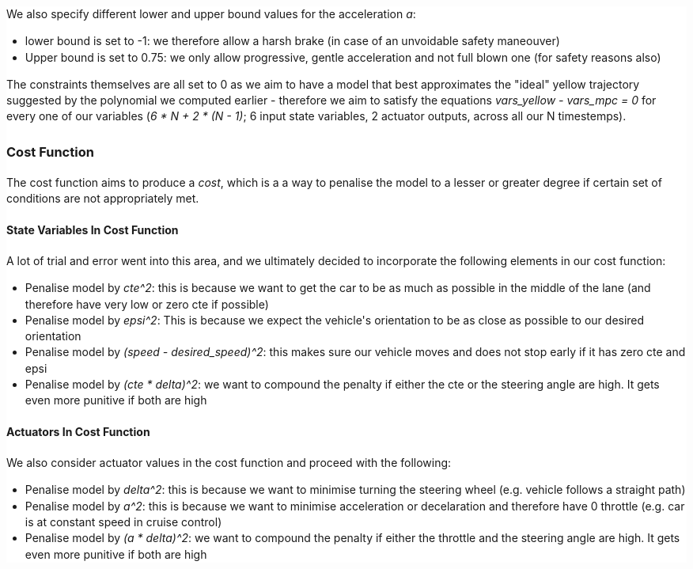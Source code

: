 We also specify different lower and upper bound values for the 
acceleration _a_:
* lower bound is set to -1: we therefore allow a harsh brake 
(in case of an unvoidable safety maneouver)
* Upper bound is set to 0.75: we only allow progressive, gentle 
acceleration and not full blown one (for safety reasons also)

The constraints themselves are all set to 0 as we aim to have
a model that best approximates the "ideal" yellow trajectory 
suggested by the polynomial we computed earlier - therefore we 
aim to satisfy the equations _vars_yellow - vars_mpc = 0_ for 
every one of our variables (_6 * N + 2 * (N - 1)_; 6 input 
state variables, 2 actuator outputs, across all our N 
timestemps).

### Cost Function

The cost function aims to produce a _cost_, which is a a way
to penalise the model to a lesser or greater degree if certain 
set of conditions are not appropriately met. 


#### State Variables In Cost Function

A lot of trial and error went into this area, and we ultimately
decided to incorporate the following elements in our cost 
function:

* Penalise model by _cte^2_: this is because we want to get the 
car to be as much as possible in the middle of the lane (and 
therefore have very low or zero cte if possible)
* Penalise model by _epsi^2_: This is because we expect the 
vehicle's orientation to be as close as possible to our desired 
orientation
* Penalise model by _(speed - desired_speed)^2_: this makes 
sure our vehicle moves and does not stop early if it has zero 
cte and epsi
* Penalise model by _(cte * delta)^2_: we want to compound the 
penalty if either the cte or the steering angle are high. It 
gets even more punitive if both are high

#### Actuators In Cost Function

We also consider actuator values in the cost function and 
proceed with the following:

* Penalise model by _delta^2_: this is because we want to 
minimise turning the steering wheel (e.g. vehicle follows a 
straight path)
* Penalise model by _a^2_: this is because we want to 
minimise acceleration or decelaration and therefore have 0 
throttle (e.g. car is at constant speed in cruise control)
* Penalise model by _(a * delta)^2_: we want to compound the 
penalty if either the throttle and the steering angle are high. It gets even more punitive if both are high

